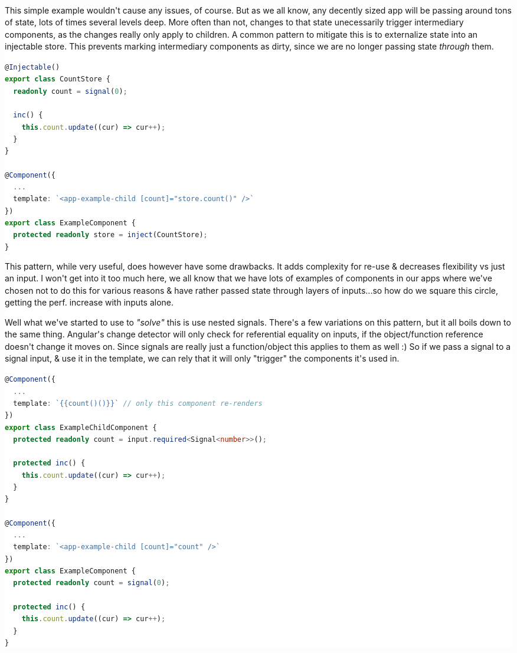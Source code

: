 This simple example wouldn't cause any issues, of course. But as we all know, any decently sized app will be passing around tons of state, lots of times several levels deep. More often than not, changes to that state unecessarily trigger intermediary components, as the changes really only apply to children. A common pattern to mitigate this is to externalize state into an injectable store. This prevents marking intermediary components as dirty, since we are no longer passing state _through_ them.

```typescript
@Injectable()
export class CountStore {
  readonly count = signal(0);

  inc() {
    this.count.update((cur) => cur++);
  }
}

@Component({
  ...
  template: `<app-example-child [count]="store.count()" />`
})
export class ExampleComponent {
  protected readonly store = inject(CountStore);
}

```

This pattern, while very useful, does however have some drawbacks. It adds complexity for re-use & decreases flexibility vs just an input. I won't get into it too much here, we all know that we have lots of examples of components in our apps where we've chosen not to do this for various reasons & have rather passed state through layers of inputs...so how do we square this circle, getting the perf. increase with inputs alone.

Well what we've started to use to _"solve"_ this is use nested signals. There's a few variations on this pattern, but it all boils down to the same thing. Angular's change detector will only check for referential equality on inputs, if the object/function reference doesn't change it moves on. Since signals are really just a function/object this applies to them as well :) So if we pass a signal to a signal input, & use it in the template, we can rely that it will only "trigger" the components it's used in.

```typescript
@Component({
  ...
  template: `{{count()()}}` // only this component re-renders
})
export class ExampleChildComponent {
  protected readonly count = input.required<Signal<number>>();

  protected inc() {
    this.count.update((cur) => cur++);
  }
}

@Component({
  ...
  template: `<app-example-child [count]="count" />`
})
export class ExampleComponent {
  protected readonly count = signal(0);

  protected inc() {
    this.count.update((cur) => cur++);
  }
}

```
